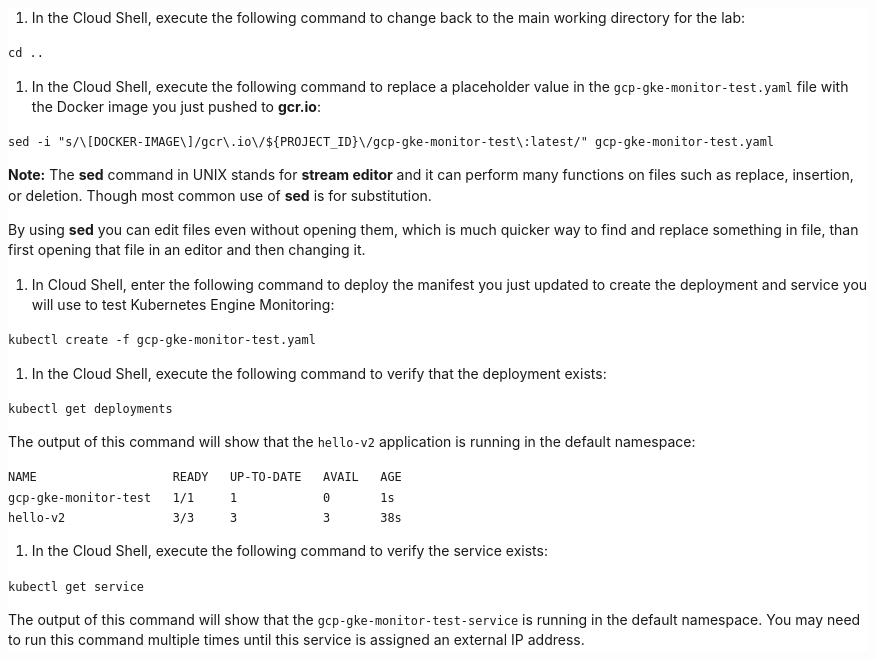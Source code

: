 

1. In the Cloud Shell, execute the following command to change back to the main working directory for the lab:

```
cd ..
```



1. In the Cloud Shell, execute the following command to replace a placeholder value in the `gcp-gke-monitor-test.yaml` file with the Docker image you just pushed to **gcr.io**:

```
sed -i "s/\[DOCKER-IMAGE\]/gcr\.io\/${PROJECT_ID}\/gcp-gke-monitor-test\:latest/" gcp-gke-monitor-test.yaml
```



**Note:** The **sed** command in UNIX stands for **stream editor** and it can perform many functions on files such as replace, insertion, or deletion. Though most common use of **sed** is for substitution.



By using **sed** you can edit files even without opening them, which is much quicker way to find and replace something in file, than first opening that file in an editor and then changing it.

1. In Cloud Shell, enter the following command to deploy the manifest you just updated to create the deployment and service you will use to test Kubernetes Engine Monitoring:

```
kubectl create -f gcp-gke-monitor-test.yaml
```



1. In the Cloud Shell, execute the following command to verify that the deployment exists:

```
kubectl get deployments
```



The output of this command will show that the `hello-v2` application is running in the default namespace:

```
NAME                   READY   UP-TO-DATE   AVAIL   AGE
gcp-gke-monitor-test   1/1     1            0       1s
hello-v2               3/3     3            3       38s
```

1. In the Cloud Shell, execute the following command to verify the service exists:

```
kubectl get service
```



The output of this command will show that the `gcp-gke-monitor-test-service` is running in the default namespace. You may need to run this command multiple times until this service is assigned an external IP address.
